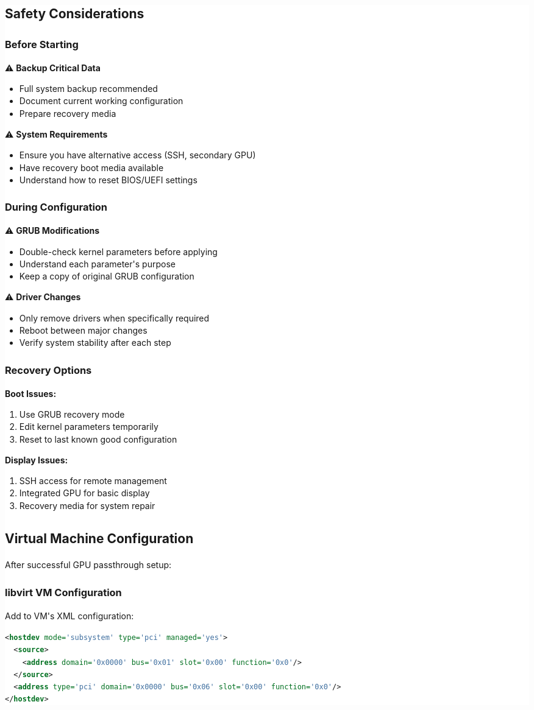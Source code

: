 ## Safety Considerations

### Before Starting

⚠️ **Backup Critical Data**
- Full system backup recommended
- Document current working configuration
- Prepare recovery media

⚠️ **System Requirements**
- Ensure you have alternative access (SSH, secondary GPU)
- Have recovery boot media available
- Understand how to reset BIOS/UEFI settings

### During Configuration

⚠️ **GRUB Modifications**
- Double-check kernel parameters before applying
- Understand each parameter's purpose
- Keep a copy of original GRUB configuration

⚠️ **Driver Changes**
- Only remove drivers when specifically required
- Reboot between major changes
- Verify system stability after each step

### Recovery Options

**Boot Issues:**
1. Use GRUB recovery mode
2. Edit kernel parameters temporarily
3. Reset to last known good configuration

**Display Issues:**
1. SSH access for remote management
2. Integrated GPU for basic display
3. Recovery media for system repair

## Virtual Machine Configuration

After successful GPU passthrough setup:

### libvirt VM Configuration

Add to VM's XML configuration:
```xml
<hostdev mode='subsystem' type='pci' managed='yes'>
  <source>
    <address domain='0x0000' bus='0x01' slot='0x00' function='0x0'/>
  </source>
  <address type='pci' domain='0x0000' bus='0x06' slot='0x00' function='0x0'/>
</hostdev>
```
